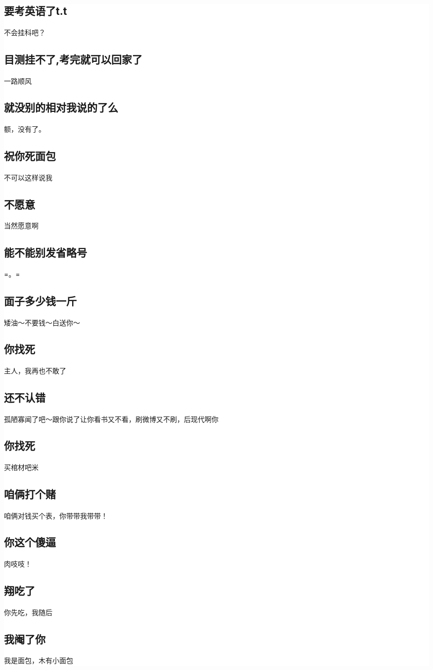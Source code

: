 ## 要考英语了t.t
不会挂科吧？

## 目测挂不了,考完就可以回家了
一路顺风

## 就没别的相对我说的了么
额，没有了。

## 祝你死面包
不可以这样说我

## 不愿意
当然愿意啊

## 能不能别发省略号
=。=

## 面子多少钱一斤
矮油〜不要钱〜白送你〜

## 你找死
主人，我再也不敢了

## 还不认错
孤陋寡闻了吧～跟你说了让你看书又不看，刷微博又不刷，后现代啊你

## 你找死
买棺材吧米

## 咱俩打个赌
咱俩对钱买个表，你带带我带带！

## 你这个傻逼
肉吱吱！

## 翔吃了
你先吃，我随后

## 我阉了你
我是面包，木有小面包

